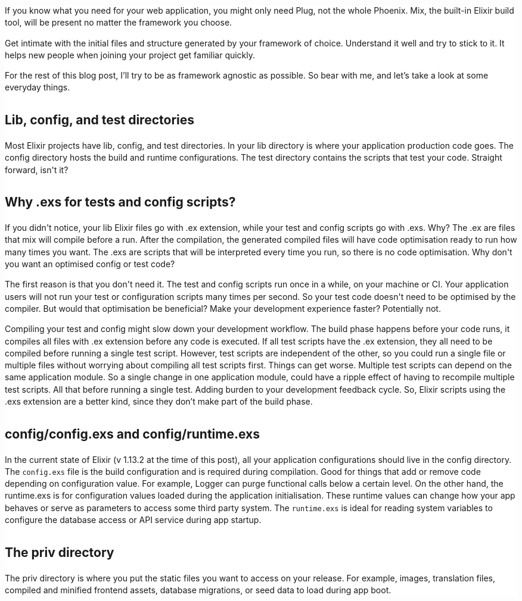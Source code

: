 If you know what you need for your web application, you might only need Plug, not the whole Phoenix. Mix, the built-in Elixir build tool, will be present no matter the framework you choose.

Get intimate with the initial files and structure generated by your framework of choice. Understand it well and try to stick to it. It helps new people when joining your project get familiar quickly.

For the rest of this blog post, I’ll try to be as framework agnostic as possible. So bear with me, and let’s take a look at some everyday things.

## Lib, config, and test directories

Most Elixir projects have lib, config, and test directories. In your lib directory is where your application production code goes. The config directory hosts the build and runtime configurations. The test directory contains the scripts that test your code. Straight forward, isn't it?

## Why .exs for tests and config scripts?

If you didn't notice, your lib Elixir files go with .ex extension, while your test and config scripts go with .exs. Why? The .ex are files that mix will compile before a run. After the compilation, the generated compiled files will have code optimisation ready to run how many times you want. The .exs are scripts that will be interpreted every time you run, so there is no code optimisation. Why don't you want an optimised config or test code?

The first reason is that you don't need it. The test and config scripts run once in a while, on your machine or CI. Your application users will not run your test or configuration scripts many times per second. So your test code doesn't need to be optimised by the compiler. But would that optimisation be beneficial? Make your development experience faster? Potentially not.

Compiling your test and config might slow down your development workflow. The build phase happens before your code runs, it compiles all files with .ex extension before any code is executed. If all test scripts have the .ex extension, they all need to be compiled before running a single test script. However, test scripts are independent of the other, so you could run a single file or multiple files without worrying about compiling all test scripts first. Things can get worse. Multiple test scripts can depend on the same application module. So a single change in one application module, could have a ripple effect of having to recompile multiple test scripts. All that before running a single test. Adding burden to your development feedback cycle. So, Elixir scripts using the .exs extension are a better kind, since they don’t make part of the build phase.

## config/config.exs and config/runtime.exs

In the current state of Elixir (v 1.13.2 at the time of this post), all your application configurations should live in the config directory. The `config.exs` file is the build configuration and is required during compilation. Good for things that add or remove code depending on configuration value. For example, Logger can purge functional calls below a certain level. On the other hand, the runtime.exs is for configuration values loaded during the application initialisation. These runtime values can change how your app behaves or serve as parameters to access some third party system. The `runtime.exs` is ideal for reading system variables to configure the database access or API service during app startup.

## The priv directory

The priv directory is where you put the static files you want to access on your release. For example, images, translation files, compiled and minified frontend assets, database migrations, or seed data to load during app boot.
